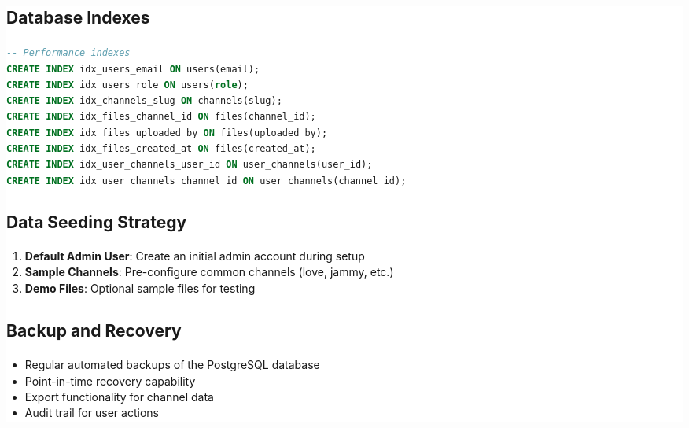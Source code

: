 ## Database Indexes

```sql
-- Performance indexes
CREATE INDEX idx_users_email ON users(email);
CREATE INDEX idx_users_role ON users(role);
CREATE INDEX idx_channels_slug ON channels(slug);
CREATE INDEX idx_files_channel_id ON files(channel_id);
CREATE INDEX idx_files_uploaded_by ON files(uploaded_by);
CREATE INDEX idx_files_created_at ON files(created_at);
CREATE INDEX idx_user_channels_user_id ON user_channels(user_id);
CREATE INDEX idx_user_channels_channel_id ON user_channels(channel_id);
```

## Data Seeding Strategy

1. **Default Admin User**: Create an initial admin account during setup
2. **Sample Channels**: Pre-configure common channels (love, jammy, etc.)
3. **Demo Files**: Optional sample files for testing

## Backup and Recovery

- Regular automated backups of the PostgreSQL database
- Point-in-time recovery capability
- Export functionality for channel data
- Audit trail for user actions